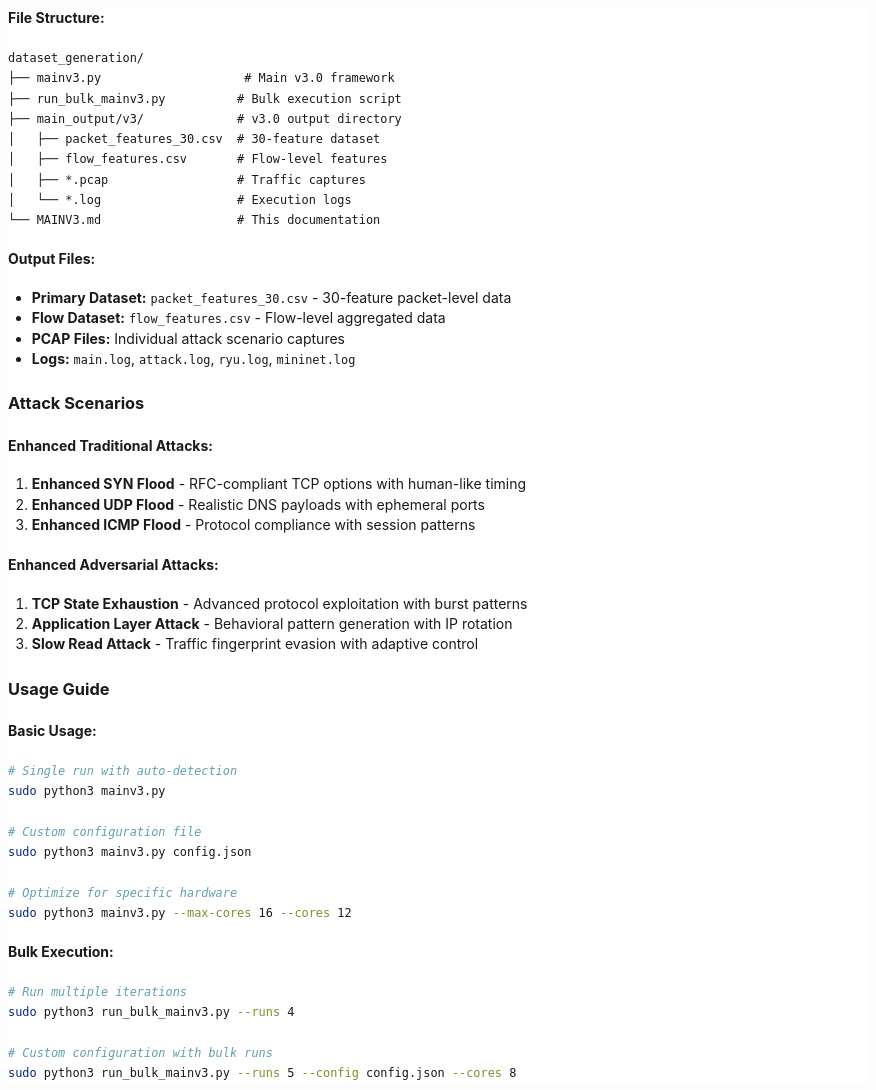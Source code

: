 #### **File Structure:**
```
dataset_generation/
├── mainv3.py                    # Main v3.0 framework
├── run_bulk_mainv3.py          # Bulk execution script
├── main_output/v3/             # v3.0 output directory
│   ├── packet_features_30.csv  # 30-feature dataset
│   ├── flow_features.csv       # Flow-level features
│   ├── *.pcap                  # Traffic captures
│   └── *.log                   # Execution logs
└── MAINV3.md                   # This documentation
```

#### **Output Files:**
- **Primary Dataset:** `packet_features_30.csv` - 30-feature packet-level data
- **Flow Dataset:** `flow_features.csv` - Flow-level aggregated data
- **PCAP Files:** Individual attack scenario captures
- **Logs:** `main.log`, `attack.log`, `ryu.log`, `mininet.log`

### Attack Scenarios

#### **Enhanced Traditional Attacks:**
1. **Enhanced SYN Flood** - RFC-compliant TCP options with human-like timing
2. **Enhanced UDP Flood** - Realistic DNS payloads with ephemeral ports
3. **Enhanced ICMP Flood** - Protocol compliance with session patterns

#### **Enhanced Adversarial Attacks:**
1. **TCP State Exhaustion** - Advanced protocol exploitation with burst patterns
2. **Application Layer Attack** - Behavioral pattern generation with IP rotation
3. **Slow Read Attack** - Traffic fingerprint evasion with adaptive control

### Usage Guide

#### **Basic Usage:**
```bash
# Single run with auto-detection
sudo python3 mainv3.py

# Custom configuration file
sudo python3 mainv3.py config.json

# Optimize for specific hardware
sudo python3 mainv3.py --max-cores 16 --cores 12
```

#### **Bulk Execution:**
```bash
# Run multiple iterations
sudo python3 run_bulk_mainv3.py --runs 4

# Custom configuration with bulk runs
sudo python3 run_bulk_mainv3.py --runs 5 --config config.json --cores 8
```
